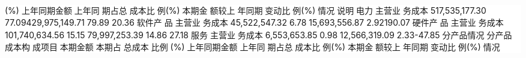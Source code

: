 (%)
上年同期金额
上年同
期占总
成本比
例(%)
本期金
额较上
年同期
变动比
例(%)
情况
说明
电力
主营业
务成本
517,535,177.30
77.09429,975,149.71
79.89
20.36
软件产
品
主营业
务成本
45,522,547.32
6.78
15,693,556.87
2.92190.07
硬件产
品
主营业
务成本
101,740,634.56
15.15
79,997,253.39
14.86
27.18
服务
主营业
务成本
6,553,653.85
0.98
12,566,319.09
2.33-47.85
分产品情况
分产品
成本构
成项目
本期金额
本期占
总成本
比例
(%)
上年同期金额
上年同
期占总
成本比
例(%)
本期金
额较上
年同期
变动比
例(%)
情况